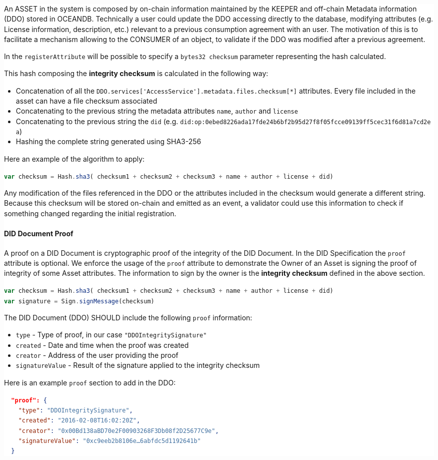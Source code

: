 An ASSET in the system is composed by on-chain information maintained by the KEEPER and off-chain Metadata information (DDO) stored in OCEANDB.
Technically a user could update the DDO accessing directly to the database, modifying attributes (e.g. License information, description, etc.) relevant to a previous consumption agreement with an user.
The motivation of this is to facilitate a mechanism allowing to the CONSUMER of an object, to validate if the DDO was modified after a previous agreement.

In the `registerAttribute` will be possible to specify a `bytes32 checksum` parameter representing the hash calculated.

This hash composing the **integrity checksum** is calculated in the following way:

- Concatenation of all the `DDO.services['AccessService'].metadata.files.checksum[*]` attributes. Every file included in the asset can have a file checksum associated
- Concatenating to the previous string the metadata attributes `name`, `author` and `license`
- Concatenating to the previous string the `did` (e.g. `did:op:0ebed8226ada17fde24b6bf2b95d27f8f05fcce09139ff5cec31f6d81a7cd2ea`)
- Hashing the complete string generated using SHA3-256

Here an example of the algorithm to apply:

```js
var checksum = Hash.sha3( checksum1 + checksum2 + checksum3 + name + author + license + did)
```

Any modification of the files referenced in the DDO or the attributes included in the checksum would generate a different string.
Because this checksum will be stored on-chain and emitted as an event, a validator could use this information to check if something changed regarding the initial registration.

#### DID Document Proof

A proof on a DID Document is cryptographic proof of the integrity of the DID Document. In the DID Specification the `proof` attribute is optional.
We enforce the usage of the `proof` attribute to demonstrate the Owner of an Asset is signing the proof of integrity of some Asset attributes.
The information to sign by the owner is the **integrity checksum** defined in the above section.

```js
var checksum = Hash.sha3( checksum1 + checksum2 + checksum3 + name + author + license + did)
var signature = Sign.signMessage(checksum)
```

The DID Document (DDO) SHOULD include the following `proof` information:

* `type` - Type of proof, in our case `"DDOIntegritySignature"`
* `created` - Date and time when the proof was created
* `creator` - Address of the user providing the proof
* `signatureValue` - Result of the signature applied to the integrity checksum

Here is an example `proof` section to add in the DDO:

```json
  "proof": {
    "type": "DDOIntegritySignature",
    "created": "2016-02-08T16:02:20Z",
    "creator": "0x00Bd138aBD70e2F00903268F3Db08f2D25677C9e",
    "signatureValue": "0xc9eeb2b8106e…6abfdc5d1192641b"
  }
```
